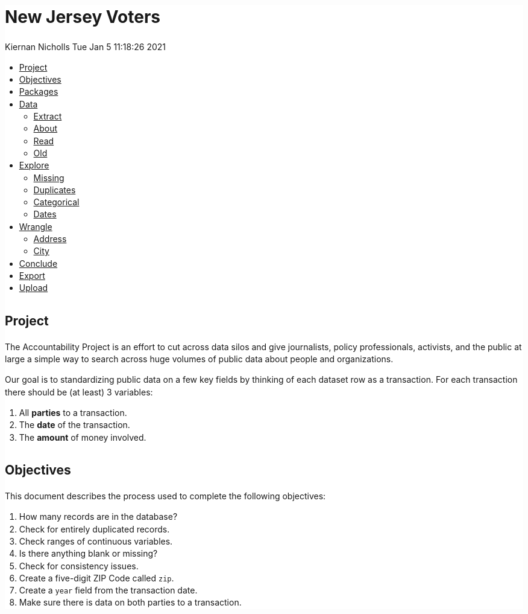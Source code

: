 New Jersey Voters
================
Kiernan Nicholls
Tue Jan 5 11:18:26 2021

  - [Project](#project)
  - [Objectives](#objectives)
  - [Packages](#packages)
  - [Data](#data)
      - [Extract](#extract)
      - [About](#about)
      - [Read](#read)
      - [Old](#old)
  - [Explore](#explore)
      - [Missing](#missing)
      - [Duplicates](#duplicates)
      - [Categorical](#categorical)
      - [Dates](#dates)
  - [Wrangle](#wrangle)
      - [Address](#address)
      - [City](#city)
  - [Conclude](#conclude)
  - [Export](#export)
  - [Upload](#upload)



## Project

The Accountability Project is an effort to cut across data silos and
give journalists, policy professionals, activists, and the public at
large a simple way to search across huge volumes of public data about
people and organizations.

Our goal is to standardizing public data on a few key fields by thinking
of each dataset row as a transaction. For each transaction there should
be (at least) 3 variables:

1.  All **parties** to a transaction.
2.  The **date** of the transaction.
3.  The **amount** of money involved.

## Objectives

This document describes the process used to complete the following
objectives:

1.  How many records are in the database?
2.  Check for entirely duplicated records.
3.  Check ranges of continuous variables.
4.  Is there anything blank or missing?
5.  Check for consistency issues.
6.  Create a five-digit ZIP Code called `zip`.
7.  Create a `year` field from the transaction date.
8.  Make sure there is data on both parties to a transaction.
